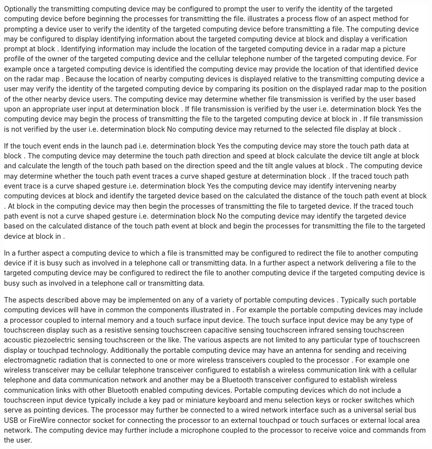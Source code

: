 Optionally the transmitting computing device may be configured to prompt the user to verify the identity of the targeted computing device before beginning the processes for transmitting the file. illustrates a process flow of an aspect method for prompting a device user to verify the identity of the targeted computing device before transmitting a file. The computing device may be configured to display identifying information about the targeted computing device at block and display a verification prompt at block . Identifying information may include the location of the targeted computing device in a radar map a picture profile of the owner of the targeted computing device and the cellular telephone number of the targeted computing device. For example once a targeted computing device is identified the computing device may provide the location of that identified device on the radar map . Because the location of nearby computing devices is displayed relative to the transmitting computing device a user may verify the identity of the targeted computing device by comparing its position on the displayed radar map to the position of the other nearby device users. The computing device may determine whether file transmission is verified by the user based upon an appropriate user input at determination block . If file transmission is verified by the user i.e. determination block Yes the computing device may begin the process of transmitting the file to the targeted computing device at block in . If file transmission is not verified by the user i.e. determination block No computing device may returned to the selected file display at block .

If the touch event ends in the launch pad i.e. determination block Yes the computing device may store the touch path data at block . The computing device may determine the touch path direction and speed at block calculate the device tilt angle at block and calculate the length of the touch path based on the direction speed and the tilt angle values at block . The computing device may determine whether the touch path event traces a curve shaped gesture at determination block . If the traced touch path event trace is a curve shaped gesture i.e. determination block Yes the computing device may identify intervening nearby computing devices at block and identify the targeted device based on the calculated the distance of the touch path event at block . At block in the computing device may then begin the processes of transmitting the file to targeted device. If the traced touch path event is not a curve shaped gesture i.e. determination block No the computing device may identify the targeted device based on the calculated distance of the touch path event at block and begin the processes for transmitting the file to the targeted device at block in .

In a further aspect a computing device to which a file is transmitted may be configured to redirect the file to another computing device if it is busy such as involved in a telephone call or transmitting data. In a further aspect a network delivering a file to the targeted computing device may be configured to redirect the file to another computing device if the targeted computing device is busy such as involved in a telephone call or transmitting data.

The aspects described above may be implemented on any of a variety of portable computing devices . Typically such portable computing devices will have in common the components illustrated in . For example the portable computing devices may include a processor coupled to internal memory and a touch surface input device. The touch surface input device may be any type of touchscreen display such as a resistive sensing touchscreen capacitive sensing touchscreen infrared sensing touchscreen acoustic piezoelectric sensing touchscreen or the like. The various aspects are not limited to any particular type of touchscreen display or touchpad technology. Additionally the portable computing device may have an antenna for sending and receiving electromagnetic radiation that is connected to one or more wireless transceivers coupled to the processor . For example one wireless transceiver may be cellular telephone transceiver configured to establish a wireless communication link with a cellular telephone and data communication network and another may be a Bluetooth transceiver configured to establish wireless communication links with other Bluetooth enabled computing devices. Portable computing devices which do not include a touchscreen input device typically include a key pad or miniature keyboard and menu selection keys or rocker switches which serve as pointing devices. The processor may further be connected to a wired network interface such as a universal serial bus USB or FireWire connector socket for connecting the processor to an external touchpad or touch surfaces or external local area network. The computing device may further include a microphone coupled to the processor to receive voice and commands from the user.
